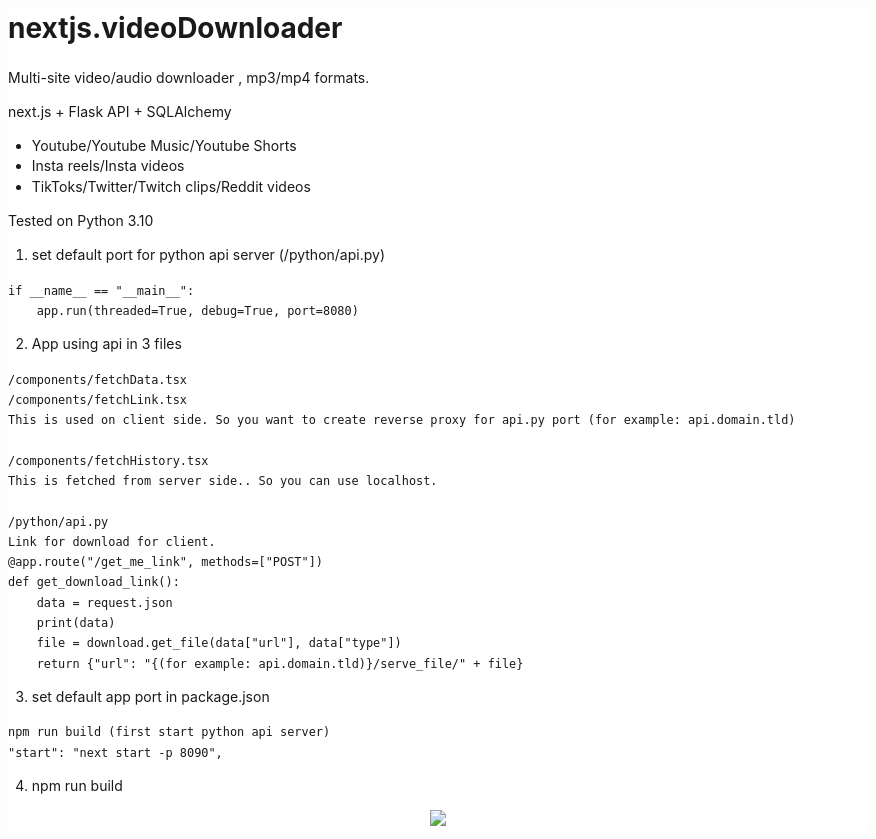 # nextjs.videoDownloader
Multi-site video/audio downloader , mp3/mp4 formats.

next.js + Flask API + SQLAlchemy

- Youtube/Youtube Music/Youtube Shorts
- Insta reels/Insta videos
- TikToks/Twitter/Twitch clips/Reddit videos

Tested on Python 3.10
1. set default port for python api server (/python/api.py)
```
if __name__ == "__main__":
    app.run(threaded=True, debug=True, port=8080)
```
2. App using api in 3 files 
```
/components/fetchData.tsx
/components/fetchLink.tsx
This is used on client side. So you want to create reverse proxy for api.py port (for example: api.domain.tld)

/components/fetchHistory.tsx
This is fetched from server side.. So you can use localhost.

/python/api.py
Link for download for client.
@app.route("/get_me_link", methods=["POST"])
def get_download_link():
    data = request.json
    print(data)
    file = download.get_file(data["url"], data["type"])
    return {"url": "{(for example: api.domain.tld)}/serve_file/" + file} 
```
3. set default app port in package.json
```
npm run build (first start python api server)
"start": "next start -p 8090",
```
4. npm run build

<p align="center">
  <img src="https://i.imgur.com/lNqFxhp.jpeg" style="width:100%" />
</p>
